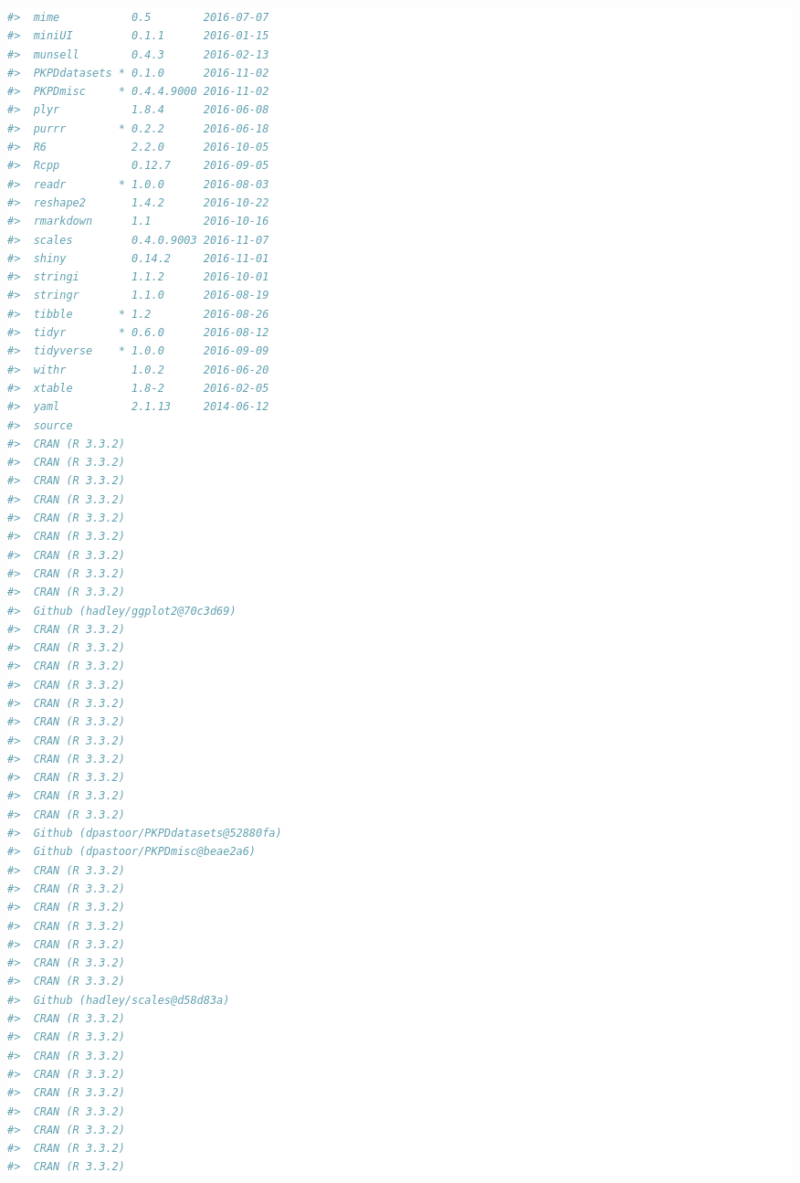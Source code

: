 ```r
#>  mime           0.5        2016-07-07
#>  miniUI         0.1.1      2016-01-15
#>  munsell        0.4.3      2016-02-13
#>  PKPDdatasets * 0.1.0      2016-11-02
#>  PKPDmisc     * 0.4.4.9000 2016-11-02
#>  plyr           1.8.4      2016-06-08
#>  purrr        * 0.2.2      2016-06-18
#>  R6             2.2.0      2016-10-05
#>  Rcpp           0.12.7     2016-09-05
#>  readr        * 1.0.0      2016-08-03
#>  reshape2       1.4.2      2016-10-22
#>  rmarkdown      1.1        2016-10-16
#>  scales         0.4.0.9003 2016-11-07
#>  shiny          0.14.2     2016-11-01
#>  stringi        1.1.2      2016-10-01
#>  stringr        1.1.0      2016-08-19
#>  tibble       * 1.2        2016-08-26
#>  tidyr        * 0.6.0      2016-08-12
#>  tidyverse    * 1.0.0      2016-09-09
#>  withr          1.0.2      2016-06-20
#>  xtable         1.8-2      2016-02-05
#>  yaml           2.1.13     2014-06-12
#>  source                                
#>  CRAN (R 3.3.2)                        
#>  CRAN (R 3.3.2)                        
#>  CRAN (R 3.3.2)                        
#>  CRAN (R 3.3.2)                        
#>  CRAN (R 3.3.2)                        
#>  CRAN (R 3.3.2)                        
#>  CRAN (R 3.3.2)                        
#>  CRAN (R 3.3.2)                        
#>  CRAN (R 3.3.2)                        
#>  Github (hadley/ggplot2@70c3d69)       
#>  CRAN (R 3.3.2)                        
#>  CRAN (R 3.3.2)                        
#>  CRAN (R 3.3.2)                        
#>  CRAN (R 3.3.2)                        
#>  CRAN (R 3.3.2)                        
#>  CRAN (R 3.3.2)                        
#>  CRAN (R 3.3.2)                        
#>  CRAN (R 3.3.2)                        
#>  CRAN (R 3.3.2)                        
#>  CRAN (R 3.3.2)                        
#>  CRAN (R 3.3.2)                        
#>  Github (dpastoor/PKPDdatasets@52880fa)
#>  Github (dpastoor/PKPDmisc@beae2a6)    
#>  CRAN (R 3.3.2)                        
#>  CRAN (R 3.3.2)                        
#>  CRAN (R 3.3.2)                        
#>  CRAN (R 3.3.2)                        
#>  CRAN (R 3.3.2)                        
#>  CRAN (R 3.3.2)                        
#>  CRAN (R 3.3.2)                        
#>  Github (hadley/scales@d58d83a)        
#>  CRAN (R 3.3.2)                        
#>  CRAN (R 3.3.2)                        
#>  CRAN (R 3.3.2)                        
#>  CRAN (R 3.3.2)                        
#>  CRAN (R 3.3.2)                        
#>  CRAN (R 3.3.2)                        
#>  CRAN (R 3.3.2)                        
#>  CRAN (R 3.3.2)                        
#>  CRAN (R 3.3.2)
```